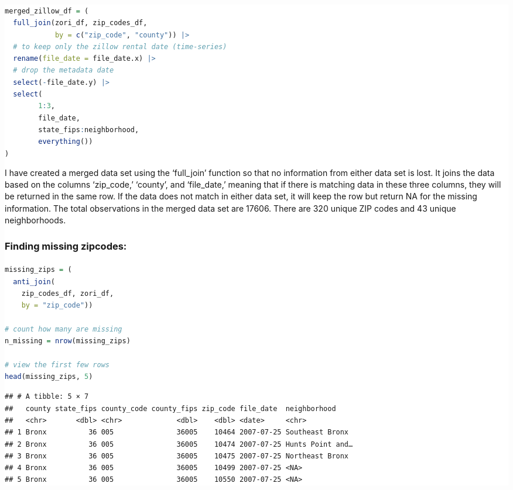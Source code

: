 ``` r
merged_zillow_df = (
  full_join(zori_df, zip_codes_df, 
            by = c("zip_code", "county")) |> 
  # to keep only the zillow rental date (time-series)
  rename(file_date = file_date.x) |> 
  # drop the metadata date
  select(-file_date.y) |> 
  select(
        1:3, 
        file_date,
        state_fips:neighborhood, 
        everything())
)
```

I have created a merged data set using the ‘full_join’ function so that
no information from either data set is lost. It joins the data based on
the columns ‘zip_code,’ ‘county’, and ‘file_date,’ meaning that if there
is matching data in these three columns, they will be returned in the
same row. If the data does not match in either data set, it will keep
the row but return NA for the missing information. The total
observations in the merged data set are 17606. There are 320 unique ZIP
codes and 43 unique neighborhoods.

### Finding missing zipcodes:

``` r
missing_zips = (
  anti_join(
    zip_codes_df, zori_df,
    by = "zip_code"))
 
# count how many are missing
n_missing = nrow(missing_zips)

# view the first few rows
head(missing_zips, 5) 
```

    ## # A tibble: 5 × 7
    ##   county state_fips county_code county_fips zip_code file_date  neighborhood    
    ##   <chr>       <dbl> <chr>             <dbl>    <dbl> <date>     <chr>           
    ## 1 Bronx          36 005               36005    10464 2007-07-25 Southeast Bronx 
    ## 2 Bronx          36 005               36005    10474 2007-07-25 Hunts Point and…
    ## 3 Bronx          36 005               36005    10475 2007-07-25 Northeast Bronx 
    ## 4 Bronx          36 005               36005    10499 2007-07-25 <NA>            
    ## 5 Bronx          36 005               36005    10550 2007-07-25 <NA>
